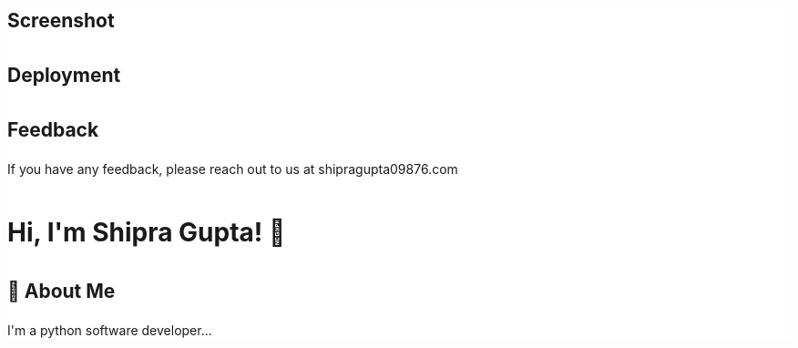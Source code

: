 
## Screenshot 
## Deployment 
## Feedback

If you have any feedback, please reach out to us at shipragupta09876.com


# Hi, I'm Shipra Gupta! 👋


## 🚀 About Me
I'm a python software developer...


